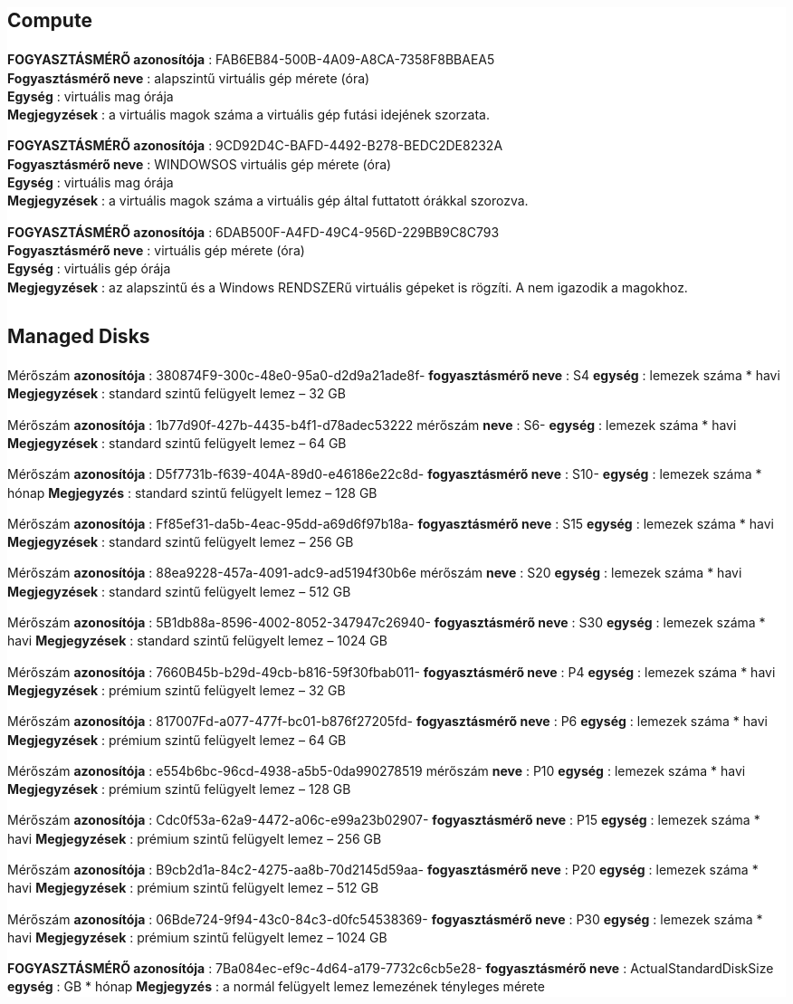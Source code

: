 ## <a name="compute"></a>Compute

**FOGYASZTÁSMÉRŐ azonosítója** : FAB6EB84-500B-4A09-A8CA-7358F8BBAEA5  
**Fogyasztásmérő neve** : alapszintű virtuális gép mérete (óra)  
**Egység** : virtuális mag órája  
**Megjegyzések** : a virtuális magok száma a virtuális gép futási idejének szorzata.  
  
**FOGYASZTÁSMÉRŐ azonosítója** : 9CD92D4C-BAFD-4492-B278-BEDC2DE8232A  
**Fogyasztásmérő neve** : WINDOWSOS virtuális gép mérete (óra)  
**Egység** : virtuális mag órája  
**Megjegyzések** : a virtuális magok száma a virtuális gép által futtatott órákkal szorozva.  
  
**FOGYASZTÁSMÉRŐ azonosítója** : 6DAB500F-A4FD-49C4-956D-229BB9C8C793  
**Fogyasztásmérő neve** : virtuális gép mérete (óra)  
**Egység** : virtuális gép órája  
**Megjegyzések** : az alapszintű és a Windows RENDSZERű virtuális gépeket is rögzíti. A nem igazodik a magokhoz.

## <a name="managed-disks"></a>Managed Disks

Mérőszám **azonosítója** : 380874F9-300c-48e0-95a0-d2d9a21ade8f- **fogyasztásmérő neve** : S4 **egység** : lemezek száma * havi **Megjegyzések** : standard szintű felügyelt lemez – 32 GB

Mérőszám **azonosítója** : 1b77d90f-427b-4435-b4f1-d78adec53222 mérőszám **neve** : S6- **egység** : lemezek száma * havi **Megjegyzések** : standard szintű felügyelt lemez – 64 GB

Mérőszám **azonosítója** : D5f7731b-f639-404A-89d0-e46186e22c8d- **fogyasztásmérő neve** : S10- **egység** : lemezek száma * hónap **Megjegyzés** : standard szintű felügyelt lemez – 128 GB

Mérőszám **azonosítója** : Ff85ef31-da5b-4eac-95dd-a69d6f97b18a- **fogyasztásmérő neve** : S15 **egység** : lemezek száma * havi **Megjegyzések** : standard szintű felügyelt lemez – 256 GB

Mérőszám **azonosítója** : 88ea9228-457a-4091-adc9-ad5194f30b6e mérőszám **neve** : S20 **egység** : lemezek száma * havi **Megjegyzések** : standard szintű felügyelt lemez – 512 GB

Mérőszám **azonosítója** : 5B1db88a-8596-4002-8052-347947c26940- **fogyasztásmérő neve** : S30 **egység** : lemezek száma * havi **Megjegyzések** : standard szintű felügyelt lemez – 1024 GB

Mérőszám **azonosítója** : 7660B45b-b29d-49cb-b816-59f30fbab011- **fogyasztásmérő neve** : P4 **egység** : lemezek száma * havi **Megjegyzések** : prémium szintű felügyelt lemez – 32 GB

Mérőszám **azonosítója** : 817007Fd-a077-477f-bc01-b876f27205fd- **fogyasztásmérő neve** : P6 **egység** : lemezek száma * havi **Megjegyzések** : prémium szintű felügyelt lemez – 64 GB

Mérőszám **azonosítója** : e554b6bc-96cd-4938-a5b5-0da990278519 mérőszám **neve** : P10 **egység** : lemezek száma * havi **Megjegyzések** : prémium szintű felügyelt lemez – 128 GB  

Mérőszám **azonosítója** : Cdc0f53a-62a9-4472-a06c-e99a23b02907- **fogyasztásmérő neve** : P15 **egység** : lemezek száma * havi **Megjegyzések** : prémium szintű felügyelt lemez – 256 GB

Mérőszám **azonosítója** : B9cb2d1a-84c2-4275-aa8b-70d2145d59aa- **fogyasztásmérő neve** : P20 **egység** : lemezek száma * havi **Megjegyzések** : prémium szintű felügyelt lemez – 512 GB

Mérőszám **azonosítója** : 06Bde724-9f94-43c0-84c3-d0fc54538369- **fogyasztásmérő neve** : P30 **egység** : lemezek száma * havi **Megjegyzések** : prémium szintű felügyelt lemez – 1024 GB

**FOGYASZTÁSMÉRŐ azonosítója** : 7Ba084ec-ef9c-4d64-a179-7732c6cb5e28- **fogyasztásmérő neve** : ActualStandardDiskSize **egység** : GB * hónap **Megjegyzés** : a normál felügyelt lemez lemezének tényleges mérete
